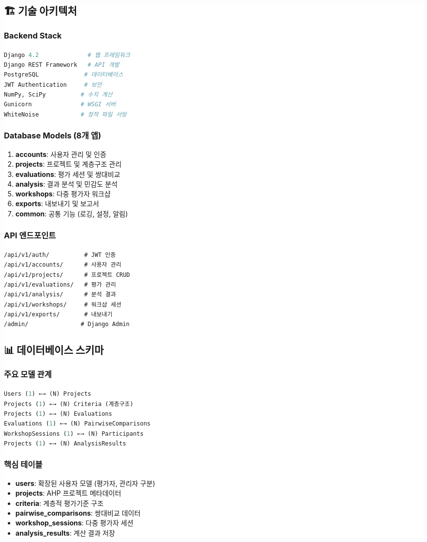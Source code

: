 ## 🏗 기술 아키텍처

### **Backend Stack**
```python
Django 4.2              # 웹 프레임워크
Django REST Framework   # API 개발
PostgreSQL             # 데이터베이스
JWT Authentication     # 보안
NumPy, SciPy          # 수치 계산
Gunicorn              # WSGI 서버
WhiteNoise            # 정적 파일 서빙
```

### **Database Models (8개 앱)**
1. **accounts**: 사용자 관리 및 인증
2. **projects**: 프로젝트 및 계층구조 관리
3. **evaluations**: 평가 세션 및 쌍대비교
4. **analysis**: 결과 분석 및 민감도 분석
5. **workshops**: 다중 평가자 워크샵
6. **exports**: 내보내기 및 보고서
7. **common**: 공통 기능 (로깅, 설정, 알림)

### **API 엔드포인트**
```
/api/v1/auth/          # JWT 인증
/api/v1/accounts/      # 사용자 관리
/api/v1/projects/      # 프로젝트 CRUD
/api/v1/evaluations/   # 평가 관리
/api/v1/analysis/      # 분석 결과
/api/v1/workshops/     # 워크샵 세션
/api/v1/exports/       # 내보내기
/admin/               # Django Admin
```

## 📊 데이터베이스 스키마

### **주요 모델 관계**
```sql
Users (1) ←→ (N) Projects
Projects (1) ←→ (N) Criteria (계층구조)
Projects (1) ←→ (N) Evaluations
Evaluations (1) ←→ (N) PairwiseComparisons
WorkshopSessions (1) ←→ (N) Participants
Projects (1) ←→ (N) AnalysisResults
```

### **핵심 테이블**
- **users**: 확장된 사용자 모델 (평가자, 관리자 구분)
- **projects**: AHP 프로젝트 메타데이터
- **criteria**: 계층적 평가기준 구조
- **pairwise_comparisons**: 쌍대비교 데이터
- **workshop_sessions**: 다중 평가자 세션
- **analysis_results**: 계산 결과 저장
